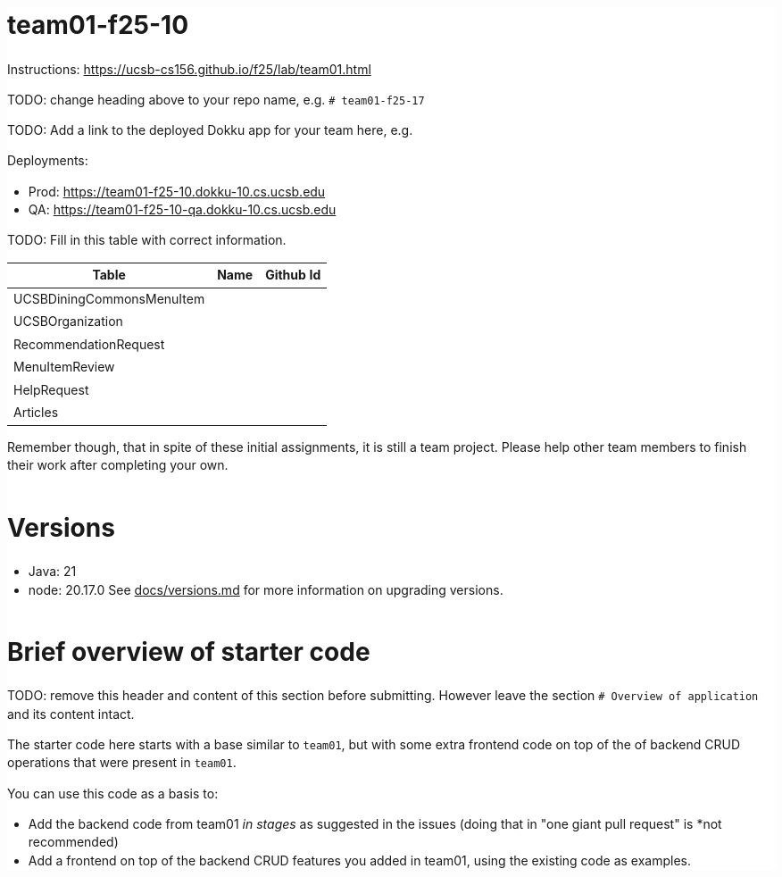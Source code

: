 # team01-f25-10

Instructions: <https://ucsb-cs156.github.io/f25/lab/team01.html>

TODO: change heading above to your repo name, e.g. `# team01-f25-17`

TODO: Add a link to the deployed Dokku app for your team here, e.g.

Deployments:

* Prod: <https://team01-f25-10.dokku-10.cs.ucsb.edu>
* QA: <https://team01-f25-10-qa.dokku-10.cs.ucsb.edu>

TODO: Fill in this table with correct information. 

| Table                     | Name         | Github Id |
|---------------------------|--------------|-----------|
| UCSBDiningCommonsMenuItem |              |           |
| UCSBOrganization          |              |           |
| RecommendationRequest     |              |           |
| MenuItemReview            |              |           |
| HelpRequest               |              |           |
| Articles                  |              |           |

Remember though, that in spite of these initial  assignments, it is still
a team project.  Please help other team members to finish their work
after completing your own.

# Versions
* Java: 21
* node: 20.17.0
See [docs/versions.md](docs/versions.md) for more information on upgrading versions.

# Brief overview of starter code 

TODO: remove this header and content of this section before submitting.
However leave the section `# Overview of application` and its content 
intact.

The starter code here starts with a base similar to `team01`, but with 
some extra frontend code on top of the of backend CRUD operations
that were present in `team01`.

You can use this code as a basis to:
* Add the backend code from team01 *in stages* as suggested in the issues (doing that in "one giant pull request" is *not recommended) 
* Add a frontend on top of the backend CRUD features you added in team01, using the existing
  code as examples.
